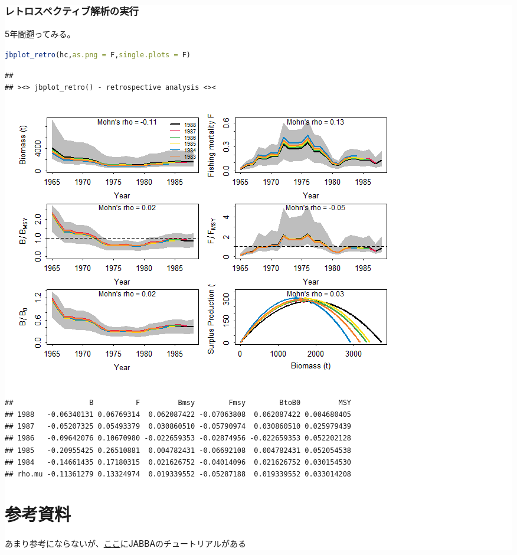 ### レトロスペクティブ解析の実行

5年間遡ってみる。

``` r
jbplot_retro(hc,as.png = F,single.plots = F)
```

    ## 
    ## ><> jbplot_retro() - retrospective analysis <><

![](JABBA_test_files/figure-markdown_github/unnamed-chunk-15-1.png)

    ##                  B          F         Bmsy        Fmsy        BtoB0         MSY
    ## 1988   -0.06340131 0.06769314  0.062087422 -0.07063808  0.062087422 0.004680405
    ## 1987   -0.05207325 0.05493379  0.030860510 -0.05790974  0.030860510 0.025979439
    ## 1986   -0.09642076 0.10670980 -0.022659353 -0.02874956 -0.022659353 0.052202128
    ## 1985   -0.20955425 0.26510881  0.004782431 -0.06692108  0.004782431 0.052054538
    ## 1984   -0.14661435 0.17180315  0.021626752 -0.04014096  0.021626752 0.030154530
    ## rho.mu -0.11361279 0.13324974  0.019339552 -0.05287188  0.019339552 0.033014208

参考資料
========

あまり参考にならないが、[ここ](https://github.com/jabbamodel/JABBA/blob/master/Tutorial_Vignette.md)にJABBAのチュートリアルがある
